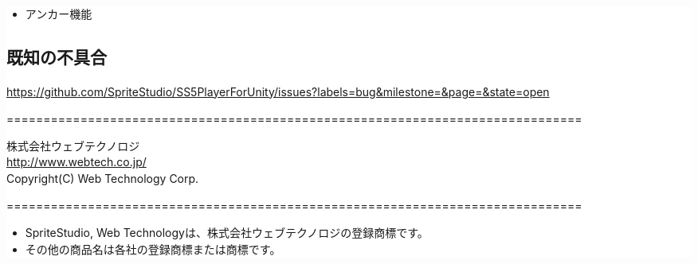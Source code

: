 - アンカー機能

## 既知の不具合

https://github.com/SpriteStudio/SS5PlayerForUnity/issues?labels=bug&milestone=&page=&state=open

==============================================================================

株式会社ウェブテクノロジ  
http://www.webtech.co.jp/  
Copyright(C) Web Technology Corp.  

==============================================================================

* SpriteStudio, Web Technologyは、株式会社ウェブテクノロジの登録商標です。
* その他の商品名は各社の登録商標または商標です。
